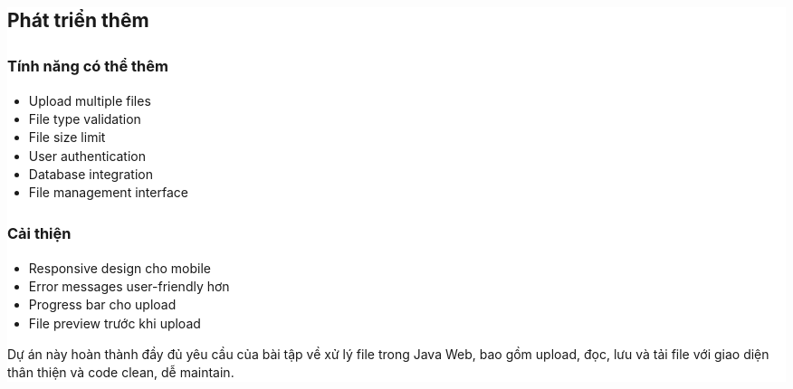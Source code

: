 ## Phát triển thêm

### Tính năng có thể thêm
- Upload multiple files
- File type validation
- File size limit
- User authentication
- Database integration
- File management interface

### Cải thiện
- Responsive design cho mobile
- Error messages user-friendly hơn
- Progress bar cho upload
- File preview trước khi upload

Dự án này hoàn thành đầy đủ yêu cầu của bài tập về xử lý file trong Java Web, bao gồm upload, đọc, lưu và tải file với giao diện thân thiện và code clean, dễ maintain.
